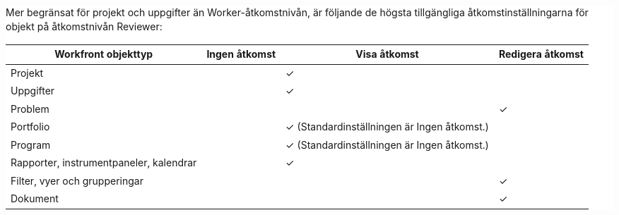 Mer begränsat för projekt och uppgifter än Worker-åtkomstnivån, är följande de högsta tillgängliga åtkomstinställningarna för objekt på åtkomstnivån Reviewer:

<table style="table-layout:auto"> 
 <col> 
 <col> 
 <col> 
 <col> 
 <thead> 
  <tr> 
   <th>Workfront objekttyp</th> 
   <th>Ingen åtkomst</th> 
   <th>Visa åtkomst</th> 
   <th>Redigera åtkomst</th> 
  </tr> 
 </thead> 
 <tbody> 
  <tr> 
   <td>Projekt</td> 
   <td> </td> 
   <td>✓</td> 
   <td> </td> 
  </tr> 
  <tr> 
   <td>Uppgifter</td> 
   <td> </td> 
   <td>✓</td> 
   <td> </td> 
  </tr> 
  <tr> 
   <td>Problem</td> 
   <td> </td> 
   <td> </td> 
   <td>✓</td> 
  </tr> 
  <tr> 
   <td>Portfolio</td> 
   <td> </td> 
   <td>✓ (Standardinställningen är Ingen åtkomst.)</td> 
   <td> </td> 
  </tr> 
  <tr> 
   <td>Program</td> 
   <td> </td> 
   <td>✓ (Standardinställningen är Ingen åtkomst.)</td> 
   <td> </td> 
  </tr> 
  <tr> 
   <td>Rapporter, instrumentpaneler, kalendrar</td> 
   <td> </td> 
   <td>✓</td> 
   <td> </td> 
  </tr> 
  <tr> 
   <td>Filter, vyer och grupperingar</td> 
   <td> </td> 
   <td> </td> 
   <td>✓</td> 
  </tr> 
  <tr> 
   <td>Dokument</td> 
   <td> </td> 
   <td> </td> 
   <td>✓</td> 